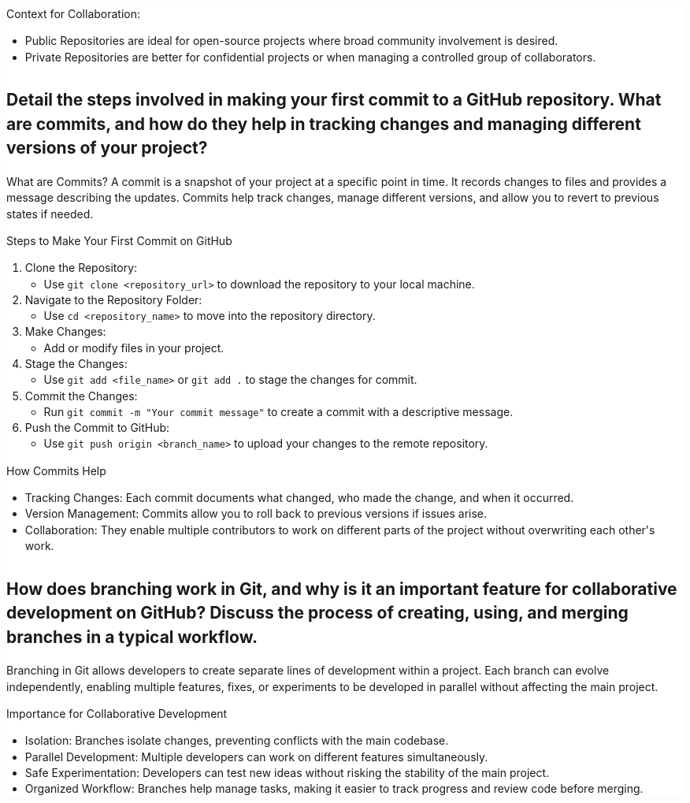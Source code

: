 Context for Collaboration:
- Public Repositories are ideal for open-source projects where broad community involvement is desired.
- Private Repositories are better for confidential projects or when managing a controlled group of collaborators.

## Detail the steps involved in making your first commit to a GitHub repository. What are commits, and how do they help in tracking changes and managing different versions of your project?
What are Commits?
A commit is a snapshot of your project at a specific point in time. It records changes to files and provides a message describing the updates. Commits help track changes, manage different versions, and allow you to revert to previous states if needed.

Steps to Make Your First Commit on GitHub
1. Clone the Repository:
   - Use `git clone <repository_url>` to download the repository to your local machine.
2. Navigate to the Repository Folder:
   - Use `cd <repository_name>` to move into the repository directory.
3. Make Changes:
   - Add or modify files in your project.
4. Stage the Changes:
   - Use `git add <file_name>` or `git add .` to stage the changes for commit.
5. Commit the Changes:
   - Run `git commit -m "Your commit message"` to create a commit with a descriptive message.
6. Push the Commit to GitHub:
   - Use `git push origin <branch_name>` to upload your changes to the remote repository.

How Commits Help
- Tracking Changes: Each commit documents what changed, who made the change, and when it occurred.
- Version Management: Commits allow you to roll back to previous versions if issues arise.
- Collaboration: They enable multiple contributors to work on different parts of the project without overwriting each other's work.

  
## How does branching work in Git, and why is it an important feature for collaborative development on GitHub? Discuss the process of creating, using, and merging branches in a typical workflow.

Branching in Git allows developers to create separate lines of development within a project. Each branch can evolve independently, enabling multiple features, fixes, or experiments to be developed in parallel without affecting the main project.

Importance for Collaborative Development
- Isolation: Branches isolate changes, preventing conflicts with the main codebase.
- Parallel Development: Multiple developers can work on different features simultaneously.
- Safe Experimentation: Developers can test new ideas without risking the stability of the main project.
- Organized Workflow: Branches help manage tasks, making it easier to track progress and review code before merging.
